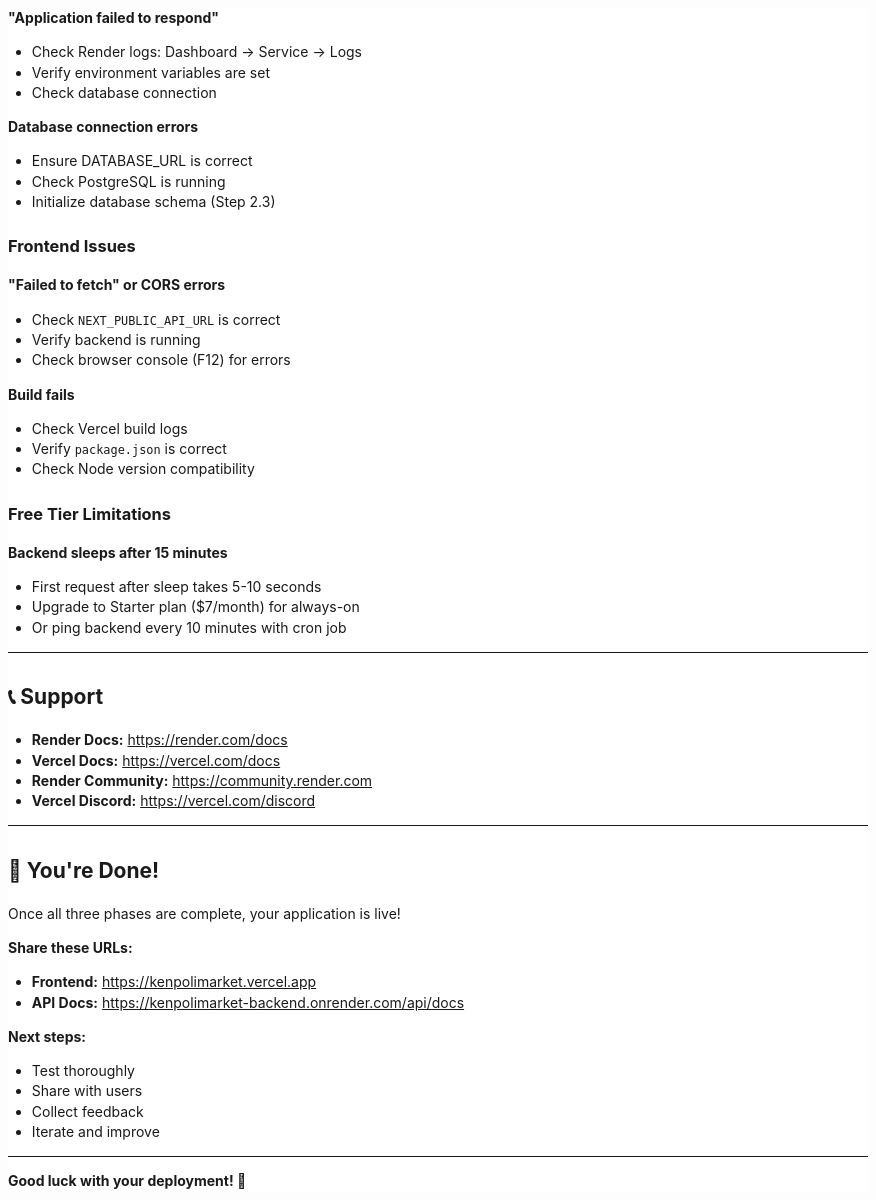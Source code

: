 **"Application failed to respond"**
- Check Render logs: Dashboard → Service → Logs
- Verify environment variables are set
- Check database connection

**Database connection errors**
- Ensure DATABASE_URL is correct
- Check PostgreSQL is running
- Initialize database schema (Step 2.3)

### Frontend Issues

**"Failed to fetch" or CORS errors**
- Check `NEXT_PUBLIC_API_URL` is correct
- Verify backend is running
- Check browser console (F12) for errors

**Build fails**
- Check Vercel build logs
- Verify `package.json` is correct
- Check Node version compatibility

### Free Tier Limitations

**Backend sleeps after 15 minutes**
- First request after sleep takes 5-10 seconds
- Upgrade to Starter plan ($7/month) for always-on
- Or ping backend every 10 minutes with cron job

---

## 📞 Support

- **Render Docs:** https://render.com/docs
- **Vercel Docs:** https://vercel.com/docs
- **Render Community:** https://community.render.com
- **Vercel Discord:** https://vercel.com/discord

---

## 🎊 You're Done!

Once all three phases are complete, your application is live!

**Share these URLs:**
- **Frontend:** https://kenpolimarket.vercel.app
- **API Docs:** https://kenpolimarket-backend.onrender.com/api/docs

**Next steps:**
- Test thoroughly
- Share with users
- Collect feedback
- Iterate and improve

---

**Good luck with your deployment! 🚀**

